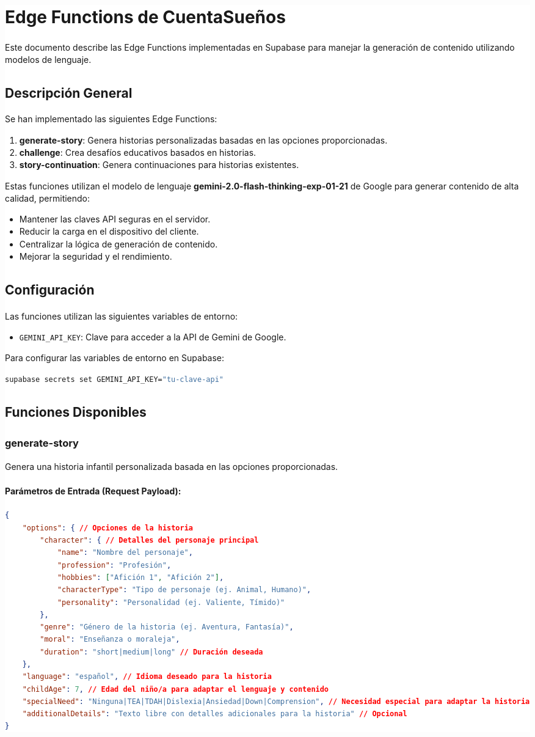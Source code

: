 # Edge Functions de CuentaSueños

Este documento describe las Edge Functions implementadas en Supabase para
manejar la generación de contenido utilizando modelos de lenguaje.

## Descripción General

Se han implementado las siguientes Edge Functions:

1. **generate-story**: Genera historias personalizadas basadas en las opciones
   proporcionadas.
2. **challenge**: Crea desafíos educativos basados en historias.
3. **story-continuation**: Genera continuaciones para historias existentes.

Estas funciones utilizan el modelo de lenguaje
**gemini-2.0-flash-thinking-exp-01-21** de Google para generar contenido de alta
calidad, permitiendo:

- Mantener las claves API seguras en el servidor.
- Reducir la carga en el dispositivo del cliente.
- Centralizar la lógica de generación de contenido.
- Mejorar la seguridad y el rendimiento.

## Configuración

Las funciones utilizan las siguientes variables de entorno:

- `GEMINI_API_KEY`: Clave para acceder a la API de Gemini de Google.

Para configurar las variables de entorno en Supabase:

```bash
supabase secrets set GEMINI_API_KEY="tu-clave-api"
```

## Funciones Disponibles

### generate-story

Genera una historia infantil personalizada basada en las opciones
proporcionadas.

#### Parámetros de Entrada (Request Payload):

```json
{
    "options": { // Opciones de la historia
        "character": { // Detalles del personaje principal
            "name": "Nombre del personaje",
            "profession": "Profesión",
            "hobbies": ["Afición 1", "Afición 2"],
            "characterType": "Tipo de personaje (ej. Animal, Humano)",
            "personality": "Personalidad (ej. Valiente, Tímido)"
        },
        "genre": "Género de la historia (ej. Aventura, Fantasía)",
        "moral": "Enseñanza o moraleja",
        "duration": "short|medium|long" // Duración deseada
    },
    "language": "español", // Idioma deseado para la historia
    "childAge": 7, // Edad del niño/a para adaptar el lenguaje y contenido
    "specialNeed": "Ninguna|TEA|TDAH|Dislexia|Ansiedad|Down|Comprension", // Necesidad especial para adaptar la historia
    "additionalDetails": "Texto libre con detalles adicionales para la historia" // Opcional
}
```
